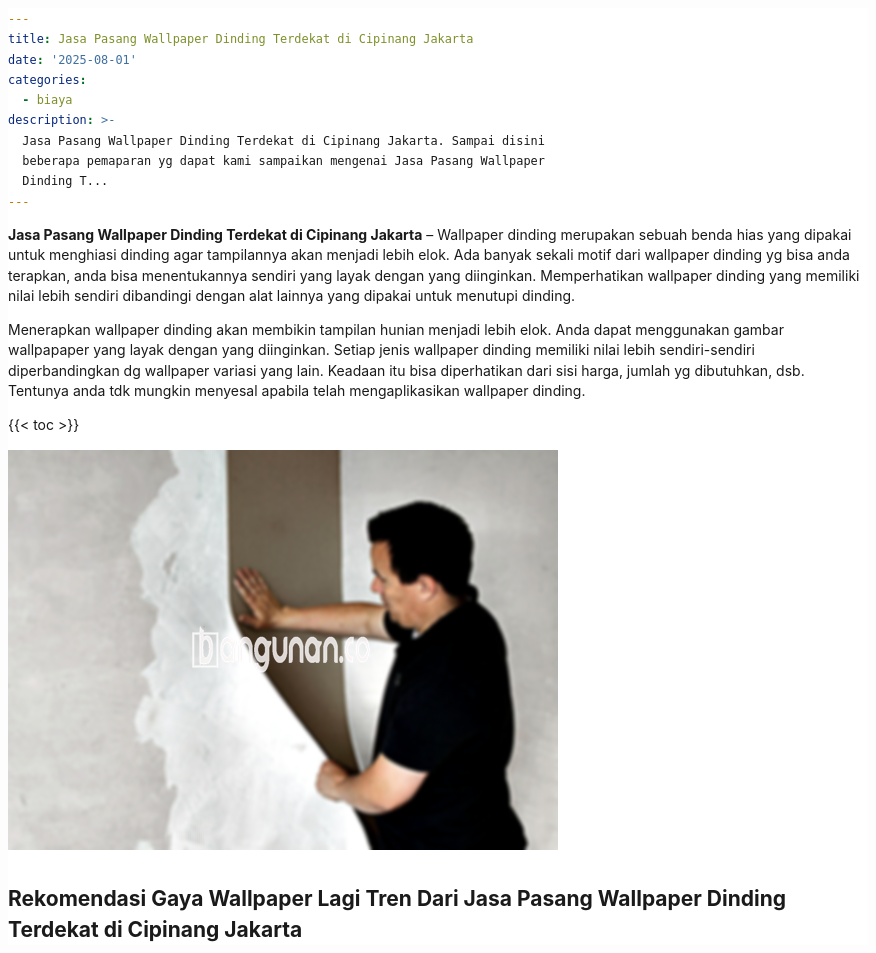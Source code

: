 ```yaml
---
title: Jasa Pasang Wallpaper Dinding Terdekat di Cipinang Jakarta
date: '2025-08-01'
categories:
  - biaya
description: >-
  Jasa Pasang Wallpaper Dinding Terdekat di Cipinang Jakarta. Sampai disini
  beberapa pemaparan yg dapat kami sampaikan mengenai Jasa Pasang Wallpaper
  Dinding T...
---
```


**Jasa Pasang Wallpaper Dinding Terdekat di Cipinang Jakarta** – Wallpaper dinding merupakan sebuah benda hias yang dipakai untuk menghiasi dinding agar tampilannya akan menjadi lebih elok. Ada banyak sekali motif dari wallpaper dinding yg bisa anda terapkan, anda bisa menentukannya sendiri yang layak dengan yang diinginkan. Memperhatikan wallpaper dinding yang memiliki nilai lebih sendiri dibandingi dengan alat lainnya yang dipakai untuk menutupi dinding.

Menerapkan wallpaper dinding akan membikin tampilan hunian menjadi lebih elok. Anda dapat menggunakan gambar wallpapaper yang layak dengan yang diinginkan. Setiap jenis wallpaper dinding memiliki nilai lebih sendiri-sendiri diperbandingkan dg wallpaper variasi yang lain. Keadaan itu bisa diperhatikan dari sisi harga, jumlah yg dibutuhkan, dsb. Tentunya anda tdk mungkin menyesal apabila telah mengaplikasikan wallpaper dinding.

{{< toc >}}

![Jasa Pasang Wallpaper Dinding Terdekat di Cipinang Jakarta](/images/jasa-pasang-wallpaper-murah31.png)

## Rekomendasi Gaya Wallpaper Lagi Tren Dari Jasa Pasang Wallpaper Dinding Terdekat di Cipinang Jakarta

